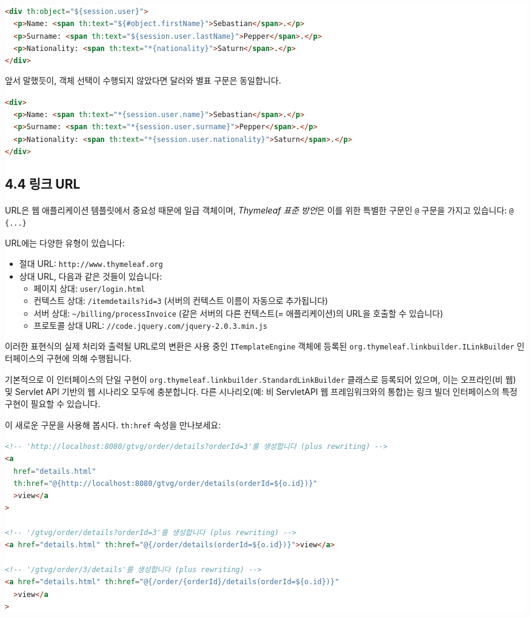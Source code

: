 ```html
<div th:object="${session.user}">
  <p>Name: <span th:text="${#object.firstName}">Sebastian</span>.</p>
  <p>Surname: <span th:text="${session.user.lastName}">Pepper</span>.</p>
  <p>Nationality: <span th:text="*{nationality}">Saturn</span>.</p>
</div>
```

앞서 말했듯이, 객체 선택이 수행되지 않았다면 달러와 별표 구문은 동일합니다.

```html
<div>
  <p>Name: <span th:text="*{session.user.name}">Sebastian</span>.</p>
  <p>Surname: <span th:text="*{session.user.surname}">Pepper</span>.</p>
  <p>Nationality: <span th:text="*{session.user.nationality}">Saturn</span>.</p>
</div>
```

## 4.4 링크 URL

URL은 웹 애플리케이션 템플릿에서 중요성 때문에 일급 객체이며, *Thymeleaf 표준 방언*은 이를 위한 특별한 구문인 `@` 구문을 가지고 있습니다: `@{...}`

URL에는 다양한 유형이 있습니다:

- 절대 URL: `http://www.thymeleaf.org`
- 상대 URL, 다음과 같은 것들이 있습니다:
  - 페이지 상대: `user/login.html`
  - 컨텍스트 상대: `/itemdetails?id=3` (서버의 컨텍스트 이름이 자동으로 추가됩니다)
  - 서버 상대: `~/billing/processInvoice` (같은 서버의 다른 컨텍스트(= 애플리케이션)의 URL을 호출할 수 있습니다)
  - 프로토콜 상대 URL: `//code.jquery.com/jquery-2.0.3.min.js`

이러한 표현식의 실제 처리와 출력될 URL로의 변환은 사용 중인 `ITemplateEngine` 객체에 등록된 `org.thymeleaf.linkbuilder.ILinkBuilder` 인터페이스의 구현에 의해 수행됩니다.

기본적으로 이 인터페이스의 단일 구현이 `org.thymeleaf.linkbuilder.StandardLinkBuilder` 클래스로 등록되어 있으며, 이는 오프라인(비 웹) 및 Servlet API 기반의 웹 시나리오 모두에 충분합니다. 다른 시나리오(예: 비 ServletAPI 웹 프레임워크와의 통합)는 링크 빌더 인터페이스의 특정 구현이 필요할 수 있습니다.

이 새로운 구문을 사용해 봅시다. `th:href` 속성을 만나보세요:

```html
<!-- 'http://localhost:8080/gtvg/order/details?orderId=3'를 생성합니다 (plus rewriting) -->
<a
  href="details.html"
  th:href="@{http://localhost:8080/gtvg/order/details(orderId=${o.id})}"
  >view</a
>

<!-- '/gtvg/order/details?orderId=3'를 생성합니다 (plus rewriting) -->
<a href="details.html" th:href="@{/order/details(orderId=${o.id})}">view</a>

<!-- '/gtvg/order/3/details'를 생성합니다 (plus rewriting) -->
<a href="details.html" th:href="@{/order/{orderId}/details(orderId=${o.id})}"
  >view</a
>
```
